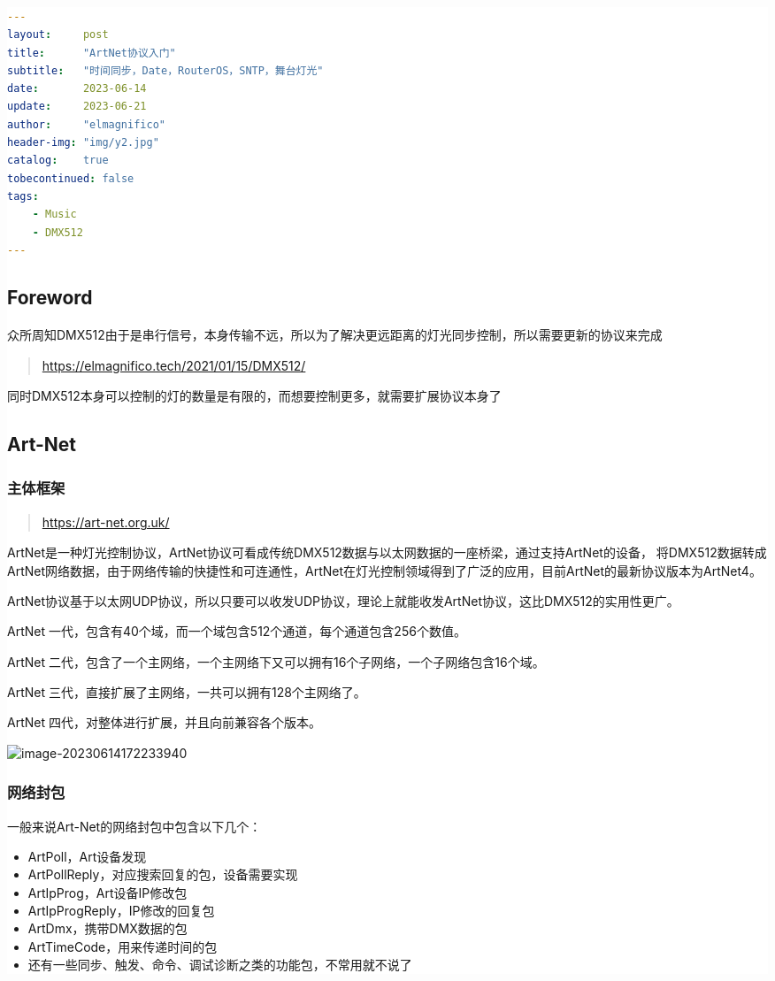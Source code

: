 ```yaml
---
layout:     post
title:      "ArtNet协议入门"
subtitle:   "时间同步，Date，RouterOS，SNTP，舞台灯光"
date:       2023-06-14
update:     2023-06-21
author:     "elmagnifico"
header-img: "img/y2.jpg"
catalog:    true
tobecontinued: false
tags:
    - Music
    - DMX512
---
```


## Foreword

众所周知DMX512由于是串行信号，本身传输不远，所以为了解决更远距离的灯光同步控制，所以需要更新的协议来完成

> https://elmagnifico.tech/2021/01/15/DMX512/

同时DMX512本身可以控制的灯的数量是有限的，而想要控制更多，就需要扩展协议本身了



## Art-Net

### 主体框架

> https://art-net.org.uk/

ArtNet是一种灯光控制协议，ArtNet协议可看成传统DMX512数据与以太网数据的一座桥梁，通过支持ArtNet的设备， 将DMX512数据转成ArtNet网络数据，由于网络传输的快捷性和可连通性，ArtNet在灯光控制领域得到了广泛的应用，目前ArtNet的最新协议版本为ArtNet4。

ArtNet协议基于以太网UDP协议，所以只要可以收发UDP协议，理论上就能收发ArtNet协议，这比DMX512的实用性更广。



ArtNet 一代，包含有40个域，而一个域包含512个通道，每个通道包含256个数值。

ArtNet 二代，包含了一个主网络，一个主网络下又可以拥有16个子网络，一个子网络包含16个域。

ArtNet 三代，直接扩展了主网络，一共可以拥有128个主网络了。

ArtNet 四代，对整体进行扩展，并且向前兼容各个版本。

![image-20230614172233940](https://img.elmagnifico.tech/static/upload/elmagnifico/202306141727578.png)



### 网络封包

一般来说Art-Net的网络封包中包含以下几个：

- ArtPoll，Art设备发现
- ArtPollReply，对应搜索回复的包，设备需要实现
- ArtIpProg，Art设备IP修改包
- ArtIpProgReply，IP修改的回复包
- ArtDmx，携带DMX数据的包
- ArtTimeCode，用来传递时间的包
- 还有一些同步、触发、命令、调试诊断之类的功能包，不常用就不说了
